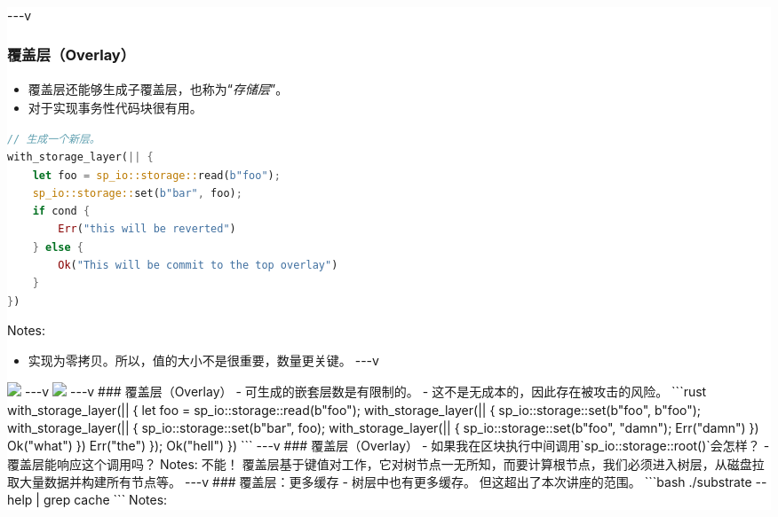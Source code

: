 ---v
### 覆盖层（Overlay）
- 覆盖层还能够生成子覆盖层，也称为“_存储层_”。
- 对于实现事务性代码块很有用。
```rust
// 生成一个新层。
with_storage_layer(|| {
    let foo = sp_io::storage::read(b"foo");
    sp_io::storage::set(b"bar", foo);
    if cond {
        Err("this will be reverted")
    } else {
        Ok("This will be commit to the top overlay")
    }
})
```

Notes:
- 实现为零拷贝。所以，值的大小不是很重要，数量更关键。
---v
<img style="width:1400px" src="./img/dev-overlay-nested.svg" />
---v
<img style="width:1400px" src="./img/dev-overlay-nested-1.svg" />
---v
### 覆盖层（Overlay）
- 可生成的嵌套层数是有限制的。
- 这不是无成本的，因此存在被攻击的风险。
```rust
with_storage_layer(|| {
    let foo = sp_io::storage::read(b"foo");
    with_storage_layer(|| {
        sp_io::storage::set(b"foo", b"foo");
        with_storage_layer(|| {
            sp_io::storage::set(b"bar", foo);
            with_storage_layer(|| {
                sp_io::storage::set(b"foo", "damn");
                Err("damn")
            })
            Ok("what")
        })
        Err("the")
    });
    Ok("hell")
})
```
---v
### 覆盖层（Overlay）
- 如果我在区块执行中间调用`sp_io::storage::root()`会怎样？
- 覆盖层能响应这个调用吗？
Notes:
不能！
覆盖层基于键值对工作，它对树节点一无所知，而要计算根节点，我们必须进入树层，从磁盘拉取大量数据并构建所有节点等。
---v
### 覆盖层：更多缓存
- 树层中也有更多缓存。
但这超出了本次讲座的范围。
```bash
./substrate --help | grep cache
```
Notes:
<https://www.youtube.com/embed/OoMPlJKUULY>